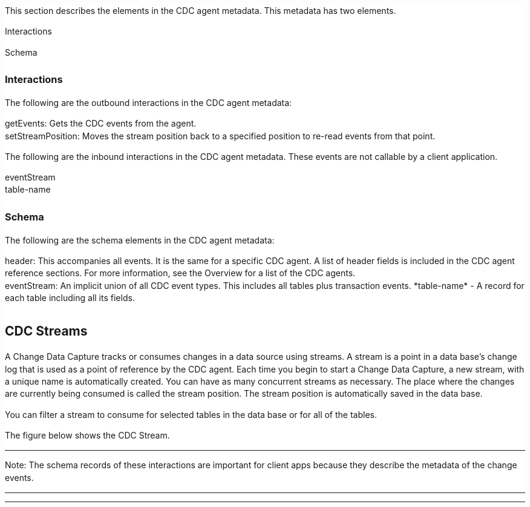 This section describes the elements in the CDC agent metadata. This metadata has
two elements.

Interactions

Schema

### Interactions

The following are the outbound interactions in the CDC agent metadata:

getEvents: Gets the CDC events from the agent.  
setStreamPosition: Moves the stream position back to a specified position to re-read events from that point.

The following are the inbound interactions in the CDC agent metadata. These events are not callable by a client application.

eventStream  
table-name  

### Schema

The following are the schema elements in the CDC agent metadata:

header: This accompanies all events. It is the same for a specific CDC agent. A
list of header fields is included in the CDC agent reference sections. For more
information, see the Overview for a list of the CDC agents.  
eventStream: An implicit union of all CDC event types. This includes all tables
plus transaction events. \*table-name\* - A record for each table including all
its fields.

CDC Streams
-----------

A Change Data Capture tracks or consumes changes in a data source using streams.
A stream is a point in a data base’s change log that is used as a point of
reference by the CDC agent. Each time you begin to start a Change Data Capture,
a new stream, with a unique name is automatically created. You can have as many
concurrent streams as necessary. The place where the changes are currently being
consumed is called the stream position. The stream position is automatically
saved in the data base.

You can filter a stream to consume for selected tables in the data base or for
all of the tables.

The figure below shows the CDC Stream.

***

Note: The schema records of these interactions are important for client apps
because they describe the metadata of the change events.

***

***
